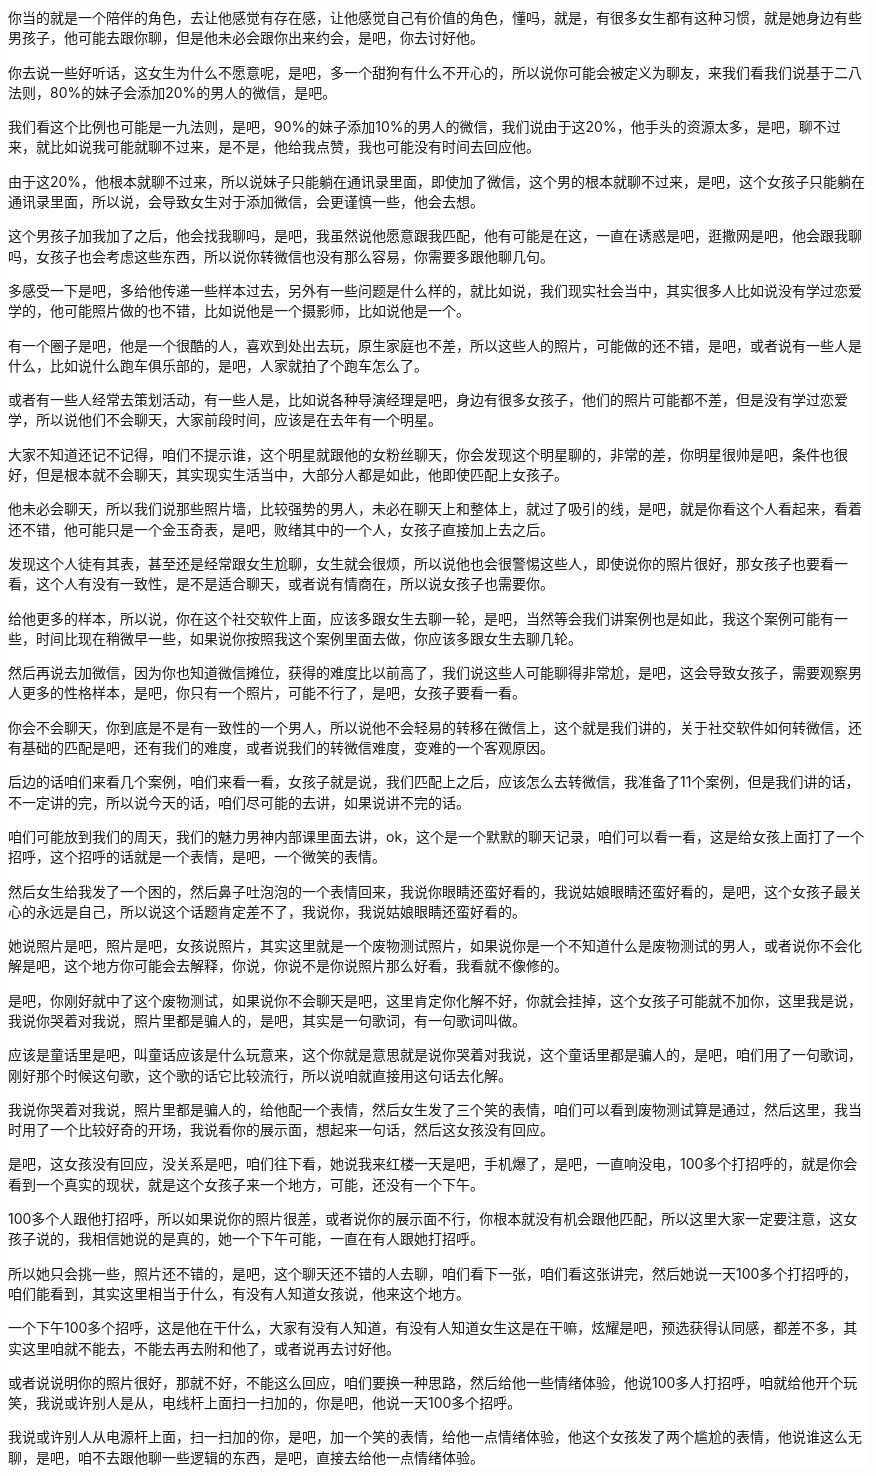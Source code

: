 你当的就是一个陪伴的角色，去让他感觉有存在感，让他感觉自己有价值的角色，懂吗，就是，有很多女生都有这种习惯，就是她身边有些男孩子，他可能去跟你聊，但是他未必会跟你出来约会，是吧，你去讨好他。

你去说一些好听话，这女生为什么不愿意呢，是吧，多一个甜狗有什么不开心的，所以说你可能会被定义为聊友，来我们看我们说基于二八法则，80%的妹子会添加20%的男人的微信，是吧。

我们看这个比例也可能是一九法则，是吧，90%的妹子添加10%的男人的微信，我们说由于这20%，他手头的资源太多，是吧，聊不过来，就比如说我可能就聊不过来，是不是，他给我点赞，我也可能没有时间去回应他。

由于这20%，他根本就聊不过来，所以说妹子只能躺在通讯录里面，即使加了微信，这个男的根本就聊不过来，是吧，这个女孩子只能躺在通讯录里面，所以说，会导致女生对于添加微信，会更谨慎一些，他会去想。

这个男孩子加我加了之后，他会找我聊吗，是吧，我虽然说他愿意跟我匹配，他有可能是在这，一直在诱惑是吧，逛撒网是吧，他会跟我聊吗，女孩子也会考虑这些东西，所以说你转微信也没有那么容易，你需要多跟他聊几句。

多感受一下是吧，多给他传递一些样本过去，另外有一些问题是什么样的，就比如说，我们现实社会当中，其实很多人比如说没有学过恋爱学的，他可能照片做的也不错，比如说他是一个摄影师，比如说他是一个。

有一个圈子是吧，他是一个很酷的人，喜欢到处出去玩，原生家庭也不差，所以这些人的照片，可能做的还不错，是吧，或者说有一些人是什么，比如说什么跑车俱乐部的，是吧，人家就拍了个跑车怎么了。

或者有一些人经常去策划活动，有一些人是，比如说各种导演经理是吧，身边有很多女孩子，他们的照片可能都不差，但是没有学过恋爱学，所以说他们不会聊天，大家前段时间，应该是在去年有一个明星。

大家不知道还记不记得，咱们不提示谁，这个明星就跟他的女粉丝聊天，你会发现这个明星聊的，非常的差，你明星很帅是吧，条件也很好，但是根本就不会聊天，其实现实生活当中，大部分人都是如此，他即使匹配上女孩子。

他未必会聊天，所以我们说那些照片墙，比较强势的男人，未必在聊天上和整体上，就过了吸引的线，是吧，就是你看这个人看起来，看着还不错，他可能只是一个金玉奇表，是吧，败绪其中的一个人，女孩子直接加上去之后。

发现这个人徒有其表，甚至还是经常跟女生尬聊，女生就会很烦，所以说他也会很警惕这些人，即使说你的照片很好，那女孩子也要看一看，这个人有没有一致性，是不是适合聊天，或者说有情商在，所以说女孩子也需要你。

给他更多的样本，所以说，你在这个社交软件上面，应该多跟女生去聊一轮，是吧，当然等会我们讲案例也是如此，我这个案例可能有一些，时间比现在稍微早一些，如果说你按照我这个案例里面去做，你应该多跟女生去聊几轮。

然后再说去加微信，因为你也知道微信摊位，获得的难度比以前高了，我们说这些人可能聊得非常尬，是吧，这会导致女孩子，需要观察男人更多的性格样本，是吧，你只有一个照片，可能不行了，是吧，女孩子要看一看。

你会不会聊天，你到底是不是有一致性的一个男人，所以说他不会轻易的转移在微信上，这个就是我们讲的，关于社交软件如何转微信，还有基础的匹配是吧，还有我们的难度，或者说我们的转微信难度，变难的一个客观原因。

后边的话咱们来看几个案例，咱们来看一看，女孩子就是说，我们匹配上之后，应该怎么去转微信，我准备了11个案例，但是我们讲的话，不一定讲的完，所以说今天的话，咱们尽可能的去讲，如果说讲不完的话。

咱们可能放到我们的周天，我们的魅力男神内部课里面去讲，ok，这个是一个默默的聊天记录，咱们可以看一看，这是给女孩上面打了一个招呼，这个招呼的话就是一个表情，是吧，一个微笑的表情。

然后女生给我发了一个困的，然后鼻子吐泡泡的一个表情回来，我说你眼睛还蛮好看的，我说姑娘眼睛还蛮好看的，是吧，这个女孩子最关心的永远是自己，所以说这个话题肯定差不了，我说你，我说姑娘眼睛还蛮好看的。

她说照片是吧，照片是吧，女孩说照片，其实这里就是一个废物测试照片，如果说你是一个不知道什么是废物测试的男人，或者说你不会化解是吧，这个地方你可能会去解释，你说，你说不是你说照片那么好看，我看就不像修的。

是吧，你刚好就中了这个废物测试，如果说你不会聊天是吧，这里肯定你化解不好，你就会挂掉，这个女孩子可能就不加你，这里我是说，我说你哭着对我说，照片里都是骗人的，是吧，其实是一句歌词，有一句歌词叫做。

应该是童话里是吧，叫童话应该是什么玩意来，这个你就是意思就是说你哭着对我说，这个童话里都是骗人的，是吧，咱们用了一句歌词，刚好那个时候这句歌，这个歌的话它比较流行，所以说咱就直接用这句话去化解。

我说你哭着对我说，照片里都是骗人的，给他配一个表情，然后女生发了三个笑的表情，咱们可以看到废物测试算是通过，然后这里，我当时用了一个比较好奇的开场，我说看你的展示面，想起来一句话，然后这女孩没有回应。

是吧，这女孩没有回应，没关系是吧，咱们往下看，她说我来红楼一天是吧，手机爆了，是吧，一直响没电，100多个打招呼的，就是你会看到一个真实的现状，就是这个女孩子来一个地方，可能，还没有一个下午。

100多个人跟他打招呼，所以如果说你的照片很差，或者说你的展示面不行，你根本就没有机会跟他匹配，所以这里大家一定要注意，这女孩子说的，我相信她说的是真的，她一个下午可能，一直在有人跟她打招呼。

所以她只会挑一些，照片还不错的，是吧，这个聊天还不错的人去聊，咱们看下一张，咱们看这张讲完，然后她说一天100多个打招呼的，咱们能看到，其实这里相当于什么，有没有人知道女孩说，他来这个地方。

一个下午100多个招呼，这是他在干什么，大家有没有人知道，有没有人知道女生这是在干嘛，炫耀是吧，预选获得认同感，都差不多，其实这里咱就不能去，不能去再去附和他了，或者说再去讨好他。

或者说说明你的照片很好，那就不好，不能这么回应，咱们要换一种思路，然后给他一些情绪体验，他说100多人打招呼，咱就给他开个玩笑，我说或许别人是从，电线杆上面扫一扫加的，你是吧，他说一天100多个招呼。

我说或许别人从电源杆上面，扫一扫加的你，是吧，加一个笑的表情，给他一点情绪体验，他这个女孩发了两个尴尬的表情，他说谁这么无聊，是吧，咱不去跟他聊一些逻辑的东西，是吧，直接去给他一点情绪体验。
